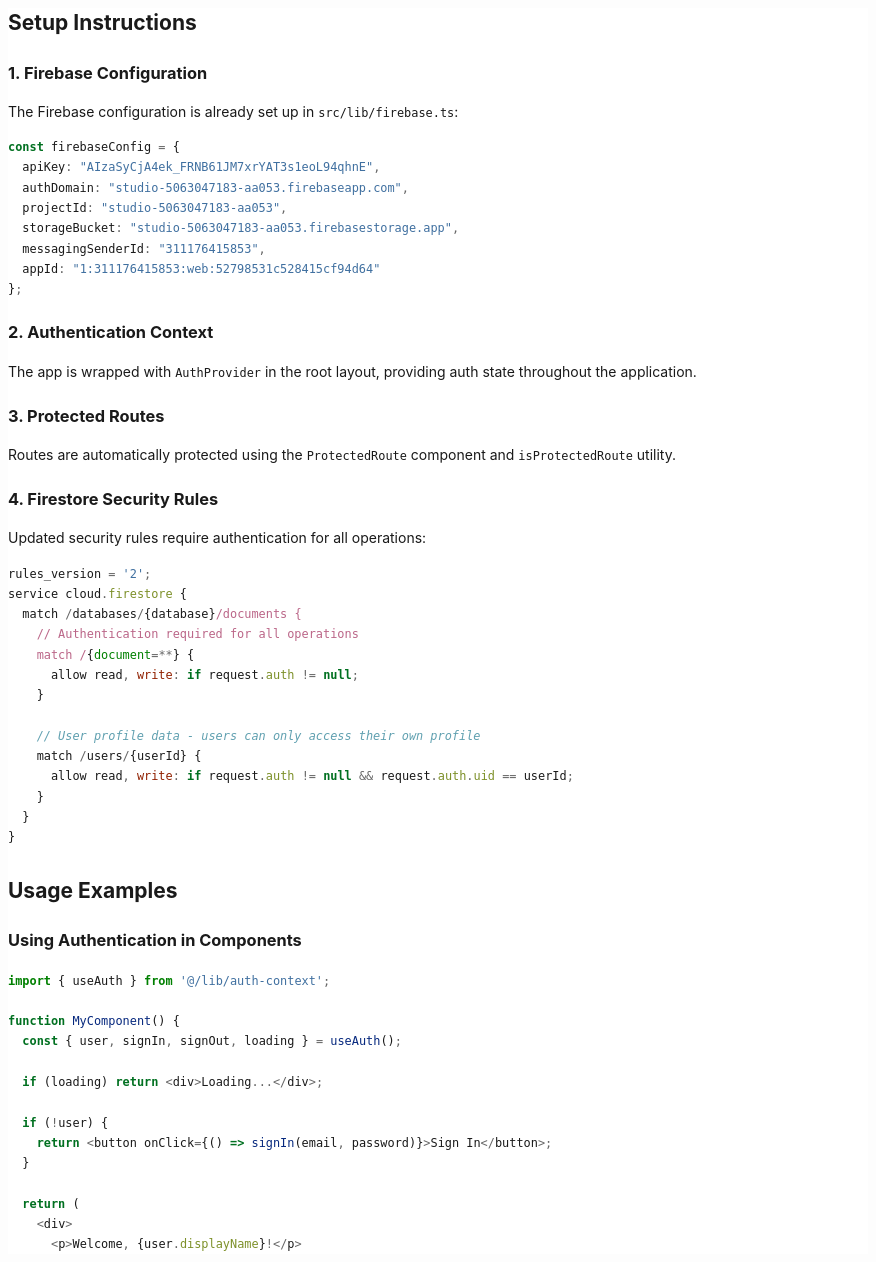 ## Setup Instructions

### 1. Firebase Configuration
The Firebase configuration is already set up in `src/lib/firebase.ts`:

```typescript
const firebaseConfig = {
  apiKey: "AIzaSyCjA4ek_FRNB61JM7xrYAT3s1eoL94qhnE",
  authDomain: "studio-5063047183-aa053.firebaseapp.com",
  projectId: "studio-5063047183-aa053",
  storageBucket: "studio-5063047183-aa053.firebasestorage.app",
  messagingSenderId: "311176415853",
  appId: "1:311176415853:web:52798531c528415cf94d64"
};
```

### 2. Authentication Context
The app is wrapped with `AuthProvider` in the root layout, providing auth state throughout the application.

### 3. Protected Routes
Routes are automatically protected using the `ProtectedRoute` component and `isProtectedRoute` utility.

### 4. Firestore Security Rules
Updated security rules require authentication for all operations:

```javascript
rules_version = '2';
service cloud.firestore {
  match /databases/{database}/documents {
    // Authentication required for all operations
    match /{document=**} {
      allow read, write: if request.auth != null;
    }
    
    // User profile data - users can only access their own profile
    match /users/{userId} {
      allow read, write: if request.auth != null && request.auth.uid == userId;
    }
  }
}
```

## Usage Examples

### Using Authentication in Components

```typescript
import { useAuth } from '@/lib/auth-context';

function MyComponent() {
  const { user, signIn, signOut, loading } = useAuth();
  
  if (loading) return <div>Loading...</div>;
  
  if (!user) {
    return <button onClick={() => signIn(email, password)}>Sign In</button>;
  }
  
  return (
    <div>
      <p>Welcome, {user.displayName}!</p>
```